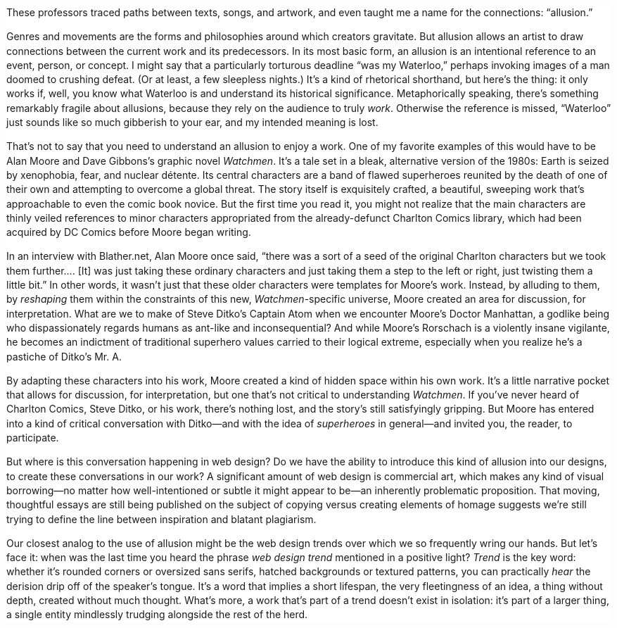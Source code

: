 These professors traced paths between texts, songs, and artwork, and even taught me a name for the connections: “allusion.”

Genres and movements are the forms and philosophies around which creators gravitate. But allusion allows an artist to draw connections between the current work and its predecessors. In its most basic form, an allusion is an intentional reference to an event, person, or concept. I might say that a particularly torturous deadline “was my Waterloo,” perhaps invoking images of a man doomed to crushing defeat. (Or at least, a few sleepless nights.) It’s a kind of rhetorical shorthand, but here’s the thing: it only works if, well, you know what Waterloo is and understand its historical significance. Metaphorically speaking, there’s something remarkably fragile about allusions, because they rely on the audience to truly *work*. Otherwise the reference is missed, “Waterloo” just sounds like so much gibberish to your ear, and my intended meaning is lost.

That’s not to say that you need to understand an allusion to enjoy a work. One of my favorite examples of this would have to be Alan Moore and Dave Gibbons’s graphic novel *Watchmen*. It’s a tale set in a bleak, alternative version of the 1980s: Earth is seized by xenophobia, fear, and nuclear détente. Its central characters are a band of flawed superheroes reunited by the death of one of their own and attempting to overcome a global threat. The story itself is exquisitely crafted, a beautiful, sweeping work that’s approachable to even the comic book novice. But the first time you read it, you might not realize that the main characters are thinly veiled references to minor characters appropriated from the already-defunct Charlton Comics library, which had been acquired by DC Comics before Moore began writing.

In an interview with Blather.net, Alan Moore once said, “there was a sort of a seed of the original Charlton characters but we took them further…. [It] was just taking these ordinary characters and just taking them a step to the left or right, just twisting them a little bit.” In other words, it wasn’t just that these older characters were templates for Moore’s work. Instead, by alluding to them, by *reshaping* them within the constraints of this new, *Watchmen*-specific universe, Moore created an area for discussion, for interpretation. What are we to make of Steve Ditko’s Captain Atom when we encounter Moore’s Doctor Manhattan, a godlike being who dispassionately regards humans as ant-like and inconsequential? And while Moore’s Rorschach is a violently insane vigilante, he becomes an indictment of traditional superhero values carried to their logical extreme, especially when you realize he’s a pastiche of Ditko’s Mr. A.

By adapting these characters into his work, Moore created a kind of hidden space within his own work. It’s a little narrative pocket that allows for discussion, for interpretation, but one that’s not critical to understanding *Watchmen*. If you’ve never heard of Charlton Comics, Steve Ditko, or his work, there’s nothing lost, and the story’s still satisfyingly gripping. But Moore has entered into a kind of critical conversation with Ditko—and with the idea of *superheroes* in general—and invited you, the reader, to participate.

But where is this conversation happening in web design? Do we have the ability to introduce this kind of allusion into our designs, to create these conversations in our work? A significant amount of web design is commercial art, which makes any kind of visual borrowing—no matter how well-intentioned or subtle it might appear to be—an inherently problematic proposition. That moving, thoughtful essays are still being published on the subject of copying versus creating elements of homage suggests we’re still trying to define the line between inspiration and blatant plagiarism.

Our closest analog to the use of allusion might be the web design trends over which we so frequently wring our hands. But let’s face it: when was the last time you heard the phrase *web design trend* mentioned in a positive light? *Trend* is the key word: whether it’s rounded corners or oversized sans serifs, hatched backgrounds or textured patterns, you can practically *hear* the derision drip off of the speaker’s tongue. It’s a word that implies a short lifespan, the very fleetingness of an idea, a thing without depth, created without much thought. What’s more, a work that’s part of a trend doesn’t exist in isolation: it’s part of a larger thing, a single entity mindlessly trudging alongside the rest of the herd.


[^seneca]: Seneca the Elder, *Suasoriae* 3.7 (As translated in the English edition of Gian Biagio Conte’s *The Rhetoric of Imitation*).
[^stoppard]: Tom Stoppard, “Arcadia,” I.1.
[^bellow]: Saul Bellow, *Mr. Sammler’s Planet*, (Viking, 1970).
[^huxley]: Aldous Huxley, Attributed.